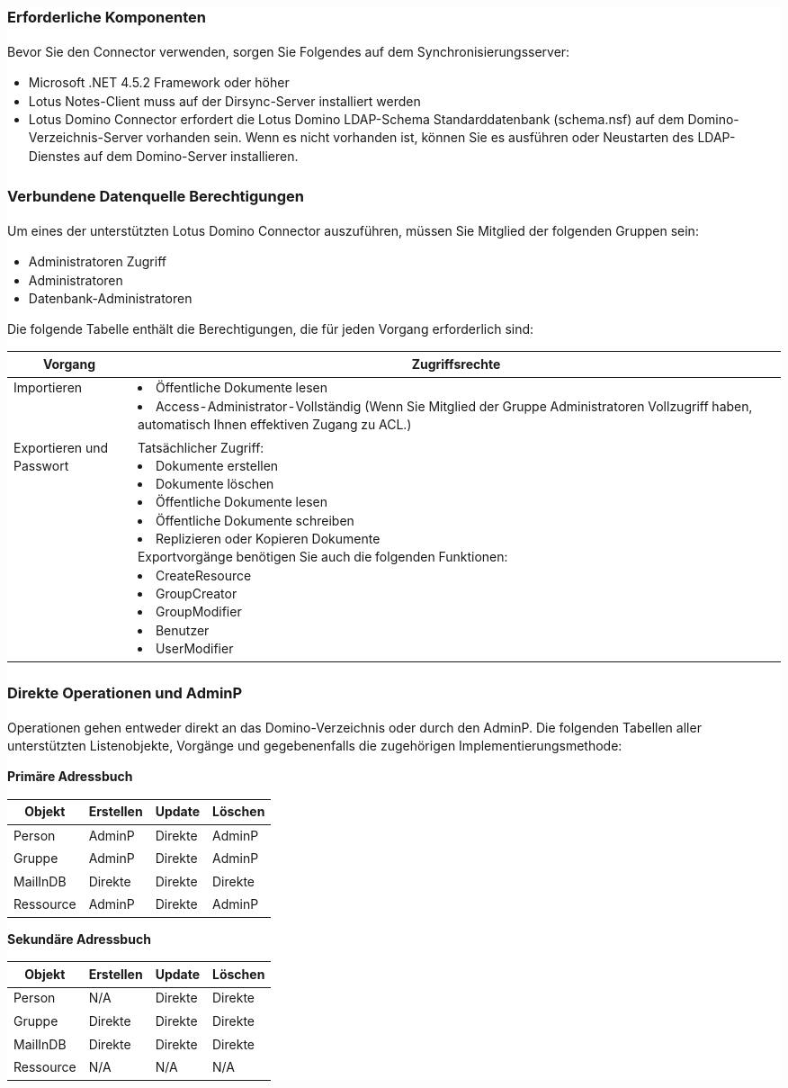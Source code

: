 ### <a name="prerequisites"></a>Erforderliche Komponenten
Bevor Sie den Connector verwenden, sorgen Sie Folgendes auf dem Synchronisierungsserver:

- Microsoft .NET 4.5.2 Framework oder höher
- Lotus Notes-Client muss auf der Dirsync-Server installiert werden
- Lotus Domino Connector erfordert die Lotus Domino LDAP-Schema Standarddatenbank (schema.nsf) auf dem Domino-Verzeichnis-Server vorhanden sein. Wenn es nicht vorhanden ist, können Sie es ausführen oder Neustarten des LDAP-Dienstes auf dem Domino-Server installieren.

### <a name="connected-data-source-permissions"></a>Verbundene Datenquelle Berechtigungen
Um eines der unterstützten Lotus Domino Connector auszuführen, müssen Sie Mitglied der folgenden Gruppen sein:

- Administratoren Zugriff
- Administratoren
- Datenbank-Administratoren

Die folgende Tabelle enthält die Berechtigungen, die für jeden Vorgang erforderlich sind:

Vorgang | Zugriffsrechte
--- | ---
Importieren | <li>Öffentliche Dokumente lesen</li><li> Access-Administrator-Vollständig (Wenn Sie Mitglied der Gruppe Administratoren Vollzugriff haben, automatisch Ihnen effektiven Zugang zu ACL.)</li>
Exportieren und Passwort | Tatsächlicher Zugriff: <li>Dokumente erstellen</li><li>Dokumente löschen</li><li>Öffentliche Dokumente lesen</li><li>Öffentliche Dokumente schreiben</li><li>Replizieren oder Kopieren Dokumente</li>Exportvorgänge benötigen Sie auch die folgenden Funktionen: <li>CreateResource</li><li>GroupCreator</li><li>GroupModifier</li><li>Benutzer</li><li>UserModifier</li>

### <a name="direct-operations-and-adminp"></a>Direkte Operationen und AdminP
Operationen gehen entweder direkt an das Domino-Verzeichnis oder durch den AdminP. Die folgenden Tabellen aller unterstützten Listenobjekte, Vorgänge und gegebenenfalls die zugehörigen Implementierungsmethode:

**Primäre Adressbuch**

Objekt | Erstellen | Update | Löschen
--- | --- | --- | ---
Person | AdminP | Direkte | AdminP
Gruppe | AdminP | Direkte | AdminP
MailInDB | Direkte | Direkte | Direkte
Ressource | AdminP | Direkte | AdminP

**Sekundäre Adressbuch**

Objekt | Erstellen | Update | Löschen
--- | --- | --- | ---
Person | N/A | Direkte | Direkte
Gruppe | Direkte | Direkte | Direkte
MailInDB | Direkte | Direkte | Direkte
Ressource | N/A | N/A | N/A
